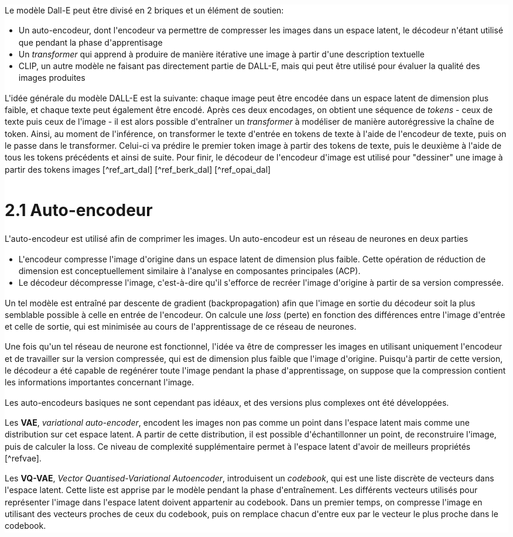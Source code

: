 Le modèle Dall-E peut être divisé en 2 briques et un élément de soutien:
* Un auto-encodeur, dont l'encodeur va permettre de compresser les images dans un espace latent, le décodeur n'étant utilisé que pendant la phase d'apprentisage
* Un *transformer* qui apprend à produire de manière itérative une image à partir d'une description textuelle
* CLIP, un autre modèle ne faisant pas directement partie de DALL-E, mais qui peut être utilisé pour évaluer la qualité des images produites

L'idée générale du modèle DALL-E est la suivante: chaque image peut être encodée dans un espace latent de dimension plus faible, et chaque texte peut également être encodé. Après ces deux encodages, on obtient une séquence de *tokens* - ceux de texte puis ceux de l'image - il est alors possible d'entraîner un *transformer* à modéliser de manière autorégressive la chaîne de token. 
Ainsi, au moment de l'inférence, on transformer le texte d'entrée en tokens de texte à l'aide de l'encodeur de texte, puis on le passe dans le transformer. Celui-ci va prédire le premier token image à partir des tokens de texte, puis le deuxième à l'aide de tous les tokens précédents et ainsi de suite. Pour finir, le décodeur de l'encodeur d'image est utilisé pour "dessiner" une image à partir des tokens images [^ref_art_dal] [^ref_berk_dal] [^ref_opai_dal]

# 2.1 Auto-encodeur

L'auto-encodeur est utilisé afin de comprimer les images. Un auto-encodeur est un réseau de neurones en deux parties
* L'encodeur compresse l'image d'origine dans un espace latent de dimension plus faible. Cette opération de réduction de dimension est conceptuellement similaire à l'analyse en composantes principales (ACP).
* Le décodeur décompresse l'image, c'est-à-dire qu'il s'efforce de recréer l'image d'origine à partir de sa version compressée.

Un tel modèle est entraîné par descente de gradient (backpropagation) afin que l'image en sortie du décodeur soit la plus semblable possible à celle en entrée de l'encodeur. On calcule une *loss* (perte) en fonction des différences entre l'image d'entrée et celle de sortie, qui est minimisée au cours de l'apprentissage de ce réseau de neurones. 

Une fois qu'un tel réseau de neurone est fonctionnel, l'idée va être de compresser les images en utilisant uniquement l'encodeur et de travailler sur la version compressée, qui est de dimension plus faible que l'image d'origine. Puisqu'à partir de cette version, le décodeur a été capable de regénérer toute l'image pendant la phase d'apprentissage, on suppose que la compression contient les informations importantes concernant l'image.

Les auto-encodeurs basiques ne sont cependant pas idéaux, et des versions plus complexes ont été développées.

Les **VAE**, *variational auto-encoder*, encodent les images non pas comme un point dans l'espace latent mais comme une distribution sur cet espace latent. A partir de cette distribution, il est possible d'échantillonner un point, de reconstruire l'image, puis de calculer la loss. Ce niveau de complexité supplémentaire permet à l'espace latent d'avoir de meilleurs propriétés [^refvae].

Les **VQ-VAE**, *Vector Quantised-Variational Autoencoder*, introduisent un *codebook*, qui est une liste discrète de vecteurs dans l'espace latent. Cette liste est apprise par le modèle pendant la phase d'entraînement. Les différents vecteurs utilisés pour représenter l'image dans l'espace latent doivent appartenir au codebook. Dans un premier temps, on compresse l'image en utilisant des vecteurs proches de ceux du codebook, puis on remplace chacun d'entre eux par le vecteur le plus proche dans le codebook.


[^vid_transf1/2]: **Vidéo**, Transformer Model (1/2): Attention Layers ,*https://www.youtube.com/watch?v=FC8PziPmxnQ*
[^bpost_efffeRNN]: **Article de blog**, The Unreasonable Effectiveness of Recurrent Neural Networks,*http://karpathy.github.io/2015/05/21/rnn-effectiveness/*
[^bpost_unlstm]: **Article de blog**, Understanding LSTM Networks, *http://colah.github.io/posts/2015-08-Understanding-LSTMs/*
[^bpost_wltran]: **Article de blog**, Word Level English to Marathi Neural Machine Translation using Encoder-Decoder Model, *https://towardsdatascience.com/word-level-english-to-marathi-neural-machine-translation-using-seq2seq-encoder-decoder-lstm-model-1a913f2dc4a7*
[^bpost_unVAE]: **Article de blog**, Understanding Variational Autoencoders (VAEs), *https://towardsdatascience.com/understanding-variational-autoencoders-vaes-f70510919f73*
[^bpost_att_mech]: **Article de blog**, Attention mechanism *https://blog.floydhub.com/attention-mechanism/*
[^bpostRNNbeg]: **Article de blog**, A beginner's guide on reccurrent neural network with PyTorch, *https://blog.floydhub.com/a-beginners-guide-on-recurrent-neural-networks-with-pytorch/*
[^bpost_ilutransfo]: **Article de blog**: The illustrated transformer, *http://jalammar.github.io/illustrated-transformer/*